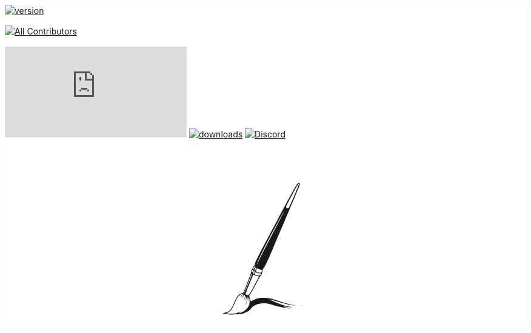 [![version](https://img.shields.io/npm/v/@filbert-js/core)](https://www.npmjs.com/package/@filbert-js/core)


[![All Contributors](https://img.shields.io/badge/all_contributors-3-orange.svg?style=flat-square)](#contributors-)


[![gzip size](https://img.badgesize.io/https://unpkg.com/@filbert-js/core@latest/dist/index.es.js?compression=gzip)](https://unpkg.com/@filbert-js/core)
[![downloads](https://img.shields.io/npm/dw/@filbert-js/core)](https://www.npmjs.com/package/@filbert-js/core)
[![Discord](https://img.shields.io/discord/754036922606944366.svg)](https://discord.gg/aUyVNJX)

<p align="center">
 <br/>
  <br/>


<svg xmlns="http://www.w3.org/2000/svg" version="1.0" viewBox="0 0 508.000000 491.000000" preserveAspectRatio="xMidYMid meet" fill="currentColor" width="250" height="250">
 <g transform="translate(0.000000,491.000000) scale(0.100000,-0.100000)">
  <path d="M3603 4628 c-38 -42 -122 -196 -661 -1203 -619 -1160 -734 -1384 -752 -1471 -9 -43 -20 -65 -46 -89 -19 -18 -34 -40 -34 -48 0 -9 -11 -33 -25 -53 -17 -26 -25 -49 -24 -73 2 -26 -32 -124 -118 -341 -66 -168 -125 -318 -130 -335 -8 -25 -19 -33 -68 -49 -107 -34 -170 -116 -270 -350 -93 -218 -161 -286 -306 -306 -34 -5 -63 -11 -65 -13 -10 -10 151 -40 237 -45 86 -4 199 7 246 25 16 6 17 5 3 -12 -14 -17 -13 -18 25 -11 22 4 71 11 108 16 38 5 80 16 95 24 15 8 55 27 90 42 50 22 77 42 128 99 77 87 122 120 208 151 145 52 337 54 481 4 179 -62 387 -109 595 -135 77 -10 59 1 -32 20 -87 18 -164 43 -133 44 11 0 74 -6 140 -14 163 -20 192 -17 65 5 -150 27 -258 61 -469 147 -191 77 -245 102 -224 103 21 0 235 -58 378 -103 185 -59 361 -98 460 -102 44 -2 64 -1 45 1 -134 17 -286 56 -495 125 -319 106 -380 120 -547 126 -167 7 -251 -10 -377 -74 -46 -24 -86 -42 -87 -40 -2 2 -8 28 -14 58 -5 30 -17 70 -26 91 -16 36 -16 37 14 75 36 44 138 229 255 460 52 102 89 165 103 171 24 12 64 122 64 178 0 27 9 46 36 77 48 56 118 205 329 697 381 891 864 2040 875 2080 14 53 6 90 -19 90 -10 0 -36 -19 -58 -42z m51 -25 c-4 -16 -79 -199 -168 -408 -154 -360 -164 -380 -190 -383 -28 -4 -51 9 -66 38 -10 19 8 56 208 430 155 291 190 350 208 350 11 0 13 -7 8 -27z m-641 -1185 c-82 -161 -252 -489 -378 -728 -126 -239 -259 -500 -296 -580 -36 -80 -71 -156 -77 -170 l-12 -25 6 25 c36 147 285 650 707 1425 208 383 187 345 193 345 3 0 -62 -132 -143 -292z m-813 -1563 c0 -2 -11 -15 -25 -29 -14 -14 -25 -35 -25 -46 0 -12 -4 -18 -10 -15 -28 17 5 95 41 95 10 0 19 -2 19 -5z m35 -35 c3 -6 -3 -22 -14 -36 -12 -15 -21 -38 -21 -51 0 -34 -24 -24 -28 11 -7 57 40 113 63 76z m90 -44 c33 -13 68 -27 78 -30 22 -7 22 -44 1 -75 -15 -20 -22 -23 -59 -18 -68 10 -125 36 -125 58 0 25 27 89 37 89 4 0 35 -11 68 -24z m-200 -36 c3 -5 -3 -26 -13 -46 l-19 -37 -7 27 c-10 40 21 86 39 56z m44 -44 c10 -11 10 -20 1 -36 -6 -12 -9 -28 -6 -36 6 -16 4 -17 -18 -8 -16 6 -21 48 -10 78 8 20 18 20 33 2z m91 -46 c30 -11 72 -19 93 -20 41 0 46 -12 21 -48 -17 -25 -77 -30 -135 -11 -50 17 -60 30 -53 67 8 37 4 37 74 12z m-290 -350 c-71 -172 -132 -315 -135 -318 -17 -17 8 52 111 312 64 160 120 302 125 315 6 16 13 21 19 15 7 -7 -36 -122 -120 -324z m222 265 c29 -14 64 -25 78 -25 48 -1 52 -12 21 -70 -15 -30 -66 -129 -113 -220 -127 -245 -184 -339 -213 -346 -24 -6 -91 11 -99 25 -5 8 261 661 269 661 2 0 27 -11 57 -25z m-402 -632 c-38 -25 -81 -66 -92 -88 -6 -12 6 -5 28 16 36 34 74 59 89 59 3 0 -10 -23 -30 -51 -42 -61 -47 -89 -6 -33 15 21 38 48 50 58 l21 19 0 -47 c0 -26 -7 -63 -15 -84 -14 -34 -13 -35 1 -17 8 11 20 39 27 63 6 23 15 42 20 42 11 0 4 -102 -9 -135 -4 -11 -4 -17 1 -13 4 4 16 36 26 70 l18 63 0 -80 c1 -65 -4 -90 -24 -132 -31 -69 -23 -69 12 0 20 40 27 71 31 136 5 83 5 84 19 50 8 -19 18 -61 23 -94 l9 -60 -2 72 c-2 54 0 68 8 55 5 -9 10 -60 10 -112 0 -85 -3 -101 -29 -155 -40 -81 -119 -156 -209 -199 -39 -19 -85 -38 -102 -41 l-30 -7 35 32 c38 34 36 34 -55 -4 -100 -41 -251 -54 -364 -30 -20 4 -17 8 28 30 95 48 145 121 251 367 58 133 113 207 181 241 29 14 64 26 78 26 l25 0 -24 -17z"/>
  <path d="M3733 553 c9 -2 23 -2 30 0 6 3 -1 5 -18 5 -16 0 -22 -2 -12 -5z"/>
  <path d="M3608 543 c12 -2 32 -2 45 0 12 2 2 4 -23 4 -25 0 -35 -2 -22 -4z"/>
 </g>
</svg>
